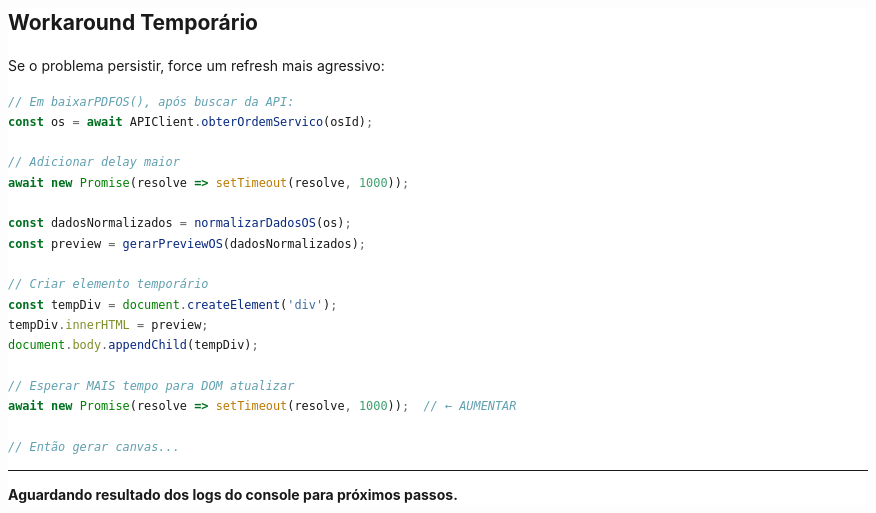 ## Workaround Temporário

Se o problema persistir, force um refresh mais agressivo:

```javascript
// Em baixarPDFOS(), após buscar da API:
const os = await APIClient.obterOrdemServico(osId);

// Adicionar delay maior
await new Promise(resolve => setTimeout(resolve, 1000));

const dadosNormalizados = normalizarDadosOS(os);
const preview = gerarPreviewOS(dadosNormalizados);

// Criar elemento temporário
const tempDiv = document.createElement('div');
tempDiv.innerHTML = preview;
document.body.appendChild(tempDiv);

// Esperar MAIS tempo para DOM atualizar
await new Promise(resolve => setTimeout(resolve, 1000));  // ← AUMENTAR

// Então gerar canvas...
```

---

**Aguardando resultado dos logs do console para próximos passos.**
